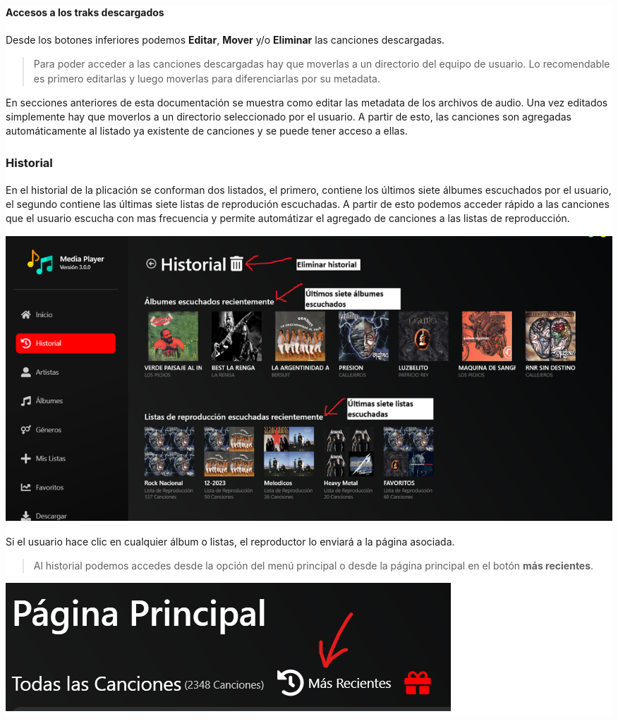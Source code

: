 #### Accesos a los traks descargados

Desde los botones inferiores podemos **Editar**, **Mover** y/o **Eliminar** las canciones descargadas.

> Para poder acceder a las canciones descargadas hay que moverlas a un directorio del equipo de usuario. Lo recomendable es primero editarlas y luego moverlas para diferenciarlas por su metadata.

En secciones anteriores de esta documentación se muestra como editar las metadata de los archivos de audio. Una vez editados simplemente hay que moverlos a un directorio seleccionado por el usuario. A partir de esto, las canciones son agregadas automáticamente al listado ya existente de canciones y se puede tener acceso a ellas.

### Historial

En el historial de la plicación se conforman dos listados, el primero, contiene los últimos siete álbumes escuchados por el usuario, el segundo contiene las últimas siete listas de reprodución escuchadas. A partir de esto podemos acceder rápido a las canciones que el usuario escucha con mas frecuencia y permite automátizar el agregado de canciones a las listas de reproducción.

![Historial](https://github.com/FedeManzano/media-player/blob/master/ReproductorMusicaTagEditables/Manual/Imagenes/historial1.png?raw=true)

Si el usuario hace clic en cualquier álbum o listas, el reproductor lo enviará a la página asociada.

> Al historial podemos accedes desde la opción del menú principal o desde la página principal en el botón **más recientes**.

![Accesos](https://github.com/FedeManzano/media-player/blob/master/ReproductorMusicaTagEditables/Manual/Imagenes/historial2.png?raw=true)

